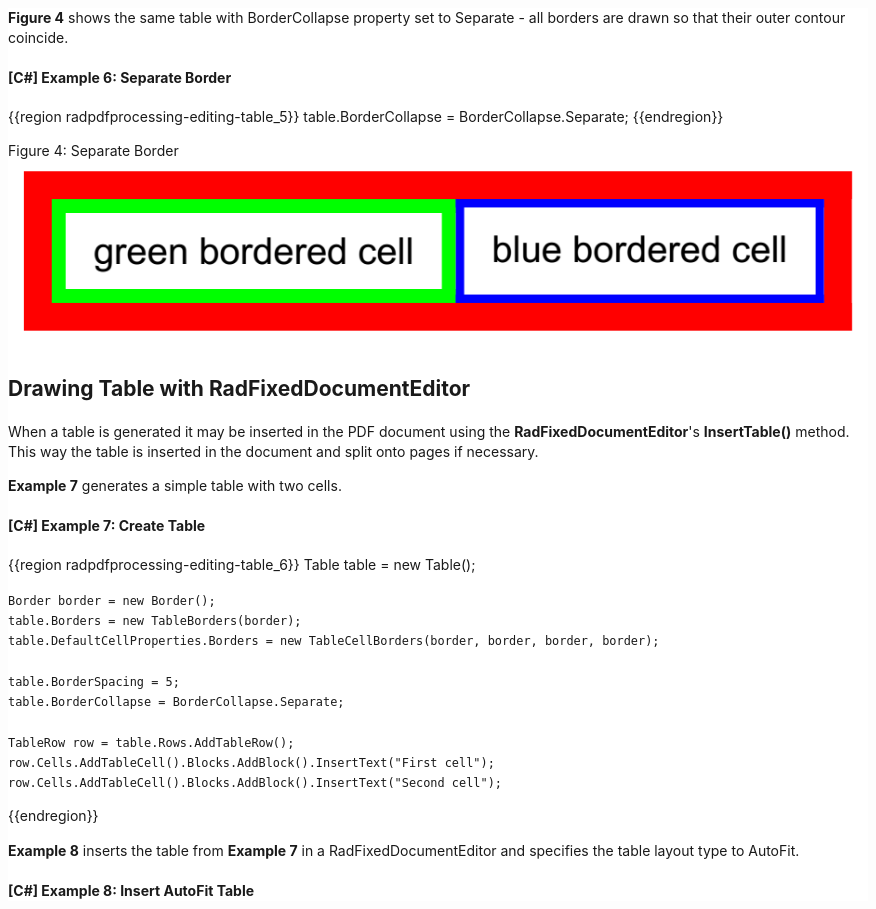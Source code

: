__Figure 4__ shows the same table with BorderCollapse property set to Separate - all borders are drawn so that their outer contour coincide.
        

#### __[C#] Example 6: Separate Border__

{{region radpdfprocessing-editing-table_5}}
    table.BorderCollapse = BorderCollapse.Separate;
{{endregion}}



Figure 4: Separate Border
![Rad Pdf Processing Editing Table 05](images/RadPdfProcessing_Editing_Table_05.png)

## Drawing Table with RadFixedDocumentEditor

When a table is generated it may be inserted in the PDF document using the __RadFixedDocumentEditor__'s __InsertTable()__ method. This way the table is inserted in the document and split onto pages if necessary.
            

__Example 7__ generates a simple table with two cells.
        

#### __[C#] Example 7: Create Table__

{{region radpdfprocessing-editing-table_6}}
    Table table = new Table();

    Border border = new Border();
    table.Borders = new TableBorders(border);
    table.DefaultCellProperties.Borders = new TableCellBorders(border, border, border, border);

    table.BorderSpacing = 5;
    table.BorderCollapse = BorderCollapse.Separate;

    TableRow row = table.Rows.AddTableRow();
    row.Cells.AddTableCell().Blocks.AddBlock().InsertText("First cell");
    row.Cells.AddTableCell().Blocks.AddBlock().InsertText("Second cell");
{{endregion}}



__Example 8__ inserts the table from __Example 7__ in a RadFixedDocumentEditor and specifies the table layout type to AutoFit.
        

#### __[C#] Example 8: Insert AutoFit Table__

